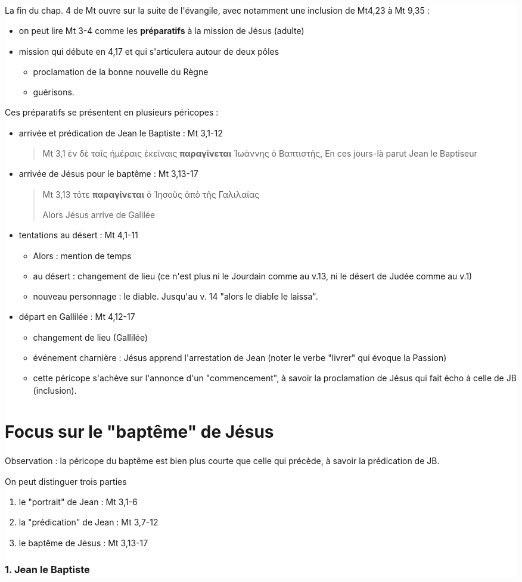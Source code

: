 La fin du chap. 4  de Mt ouvre sur la suite de l'évangile, avec notamment une inclusion de Mt4,23  à Mt 9,35 :

* on peut lire Mt 3-4 comme les **préparatifs** à la mission de Jésus (adulte)

* mission qui débute en 4,17 et qui s'articulera autour de deux pôles

  * proclamation de la bonne nouvelle du Règne

  * guérisons.

Ces préparatifs se présentent en plusieurs péricopes :

* arrivée et prédication de Jean le Baptiste : Mt 3,1-12

  > Mt 3,1
  > ἐν δὲ ταῖς ἡμέραις ἐκείναις **παραγίνεται** Ἰωάννης ὁ Βαπτιστὴς,
  > En ces jours-là parut Jean le Baptiseur

* arrivée de Jésus pour le baptême : Mt 3,13-17

  > Mt 3,13
  > τότε **παραγίνεται** ὁ Ἰησοῦς ἀπὸ τῆς Γαλιλαίας
  >
  > Alors Jésus arrive de Galilée

* tentations au désert : Mt 4,1-11

  * Alors : mention de temps

  * au désert : changement de lieu (ce n'est plus ni le Jourdain comme au v.13, ni le désert de Judée comme au v.1)

  * nouveau personnage : le diable. Jusqu'au v. 14 "alors le diable le laissa".

* départ en Gallilée : Mt 4,12-17

  * changement de lieu (Gallilée)

  * événement charnière : Jésus apprend l'arrestation de Jean (noter le verbe "livrer" qui évoque la Passion)

  * cette péricope s'achève sur l'annonce d'un "commencement", à savoir la proclamation de Jésus qui fait écho à celle de JB (inclusion).

# Focus sur le "baptême" de Jésus

Observation : la péricope du baptême est bien plus courte que celle qui précède, à savoir la prédication de JB.

On peut distinguer trois parties

1. le "portrait" de Jean : Mt 3,1-6

2. la "prédication" de Jean : Mt 3,7-12

3. le baptême de Jésus : Mt 3,13-17

### 1. Jean le Baptiste
